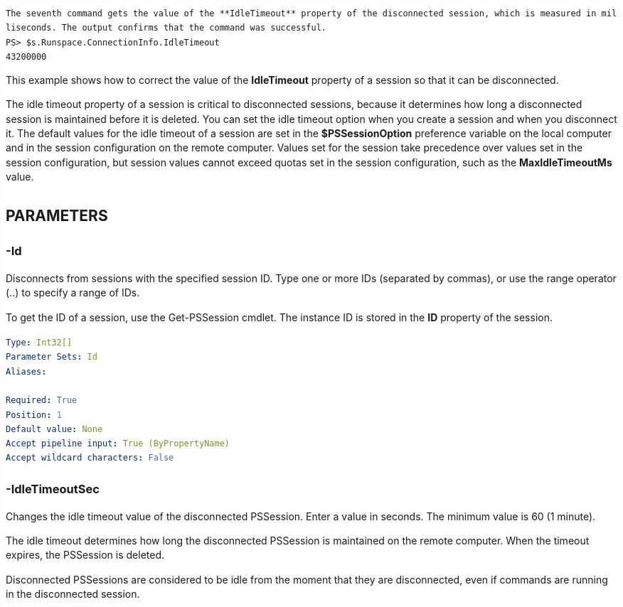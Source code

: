 ```
The seventh command gets the value of the **IdleTimeout** property of the disconnected session, which is measured in milliseconds. The output confirms that the command was successful.
PS> $s.Runspace.ConnectionInfo.IdleTimeout
43200000
```

This example shows how to correct the value of the **IdleTimeout** property of a session so that it can be disconnected.

The idle timeout property of a session is critical to disconnected sessions, because it determines how long a disconnected session is maintained before it is deleted.
You can set the idle timeout option when you create a session and when you disconnect it.
The default values for the idle timeout of a session are set in the **$PSSessionOption** preference variable on the local computer and in the session configuration on the remote computer.
Values set for the session take precedence over values set in the session configuration, but session values cannot exceed quotas set in the session configuration, such as the **MaxIdleTimeoutMs** value.

## PARAMETERS

### -Id

Disconnects from sessions with the specified session ID.
Type one or more IDs (separated by commas), or use the range operator (..) to specify a range of IDs.

To get the ID of a session, use the Get-PSSession cmdlet.
The instance ID is stored in the **ID** property of the session.

```yaml
Type: Int32[]
Parameter Sets: Id
Aliases:

Required: True
Position: 1
Default value: None
Accept pipeline input: True (ByPropertyName)
Accept wildcard characters: False
```

### -IdleTimeoutSec

Changes the idle timeout value of the disconnected PSSession.
Enter a value in seconds.
The minimum value is 60 (1 minute).

The idle timeout determines how long the disconnected PSSession is maintained on the remote computer.
When the timeout expires, the PSSession is deleted.

Disconnected PSSessions are considered to be idle from the moment that they are disconnected, even if commands are running in the disconnected session.
